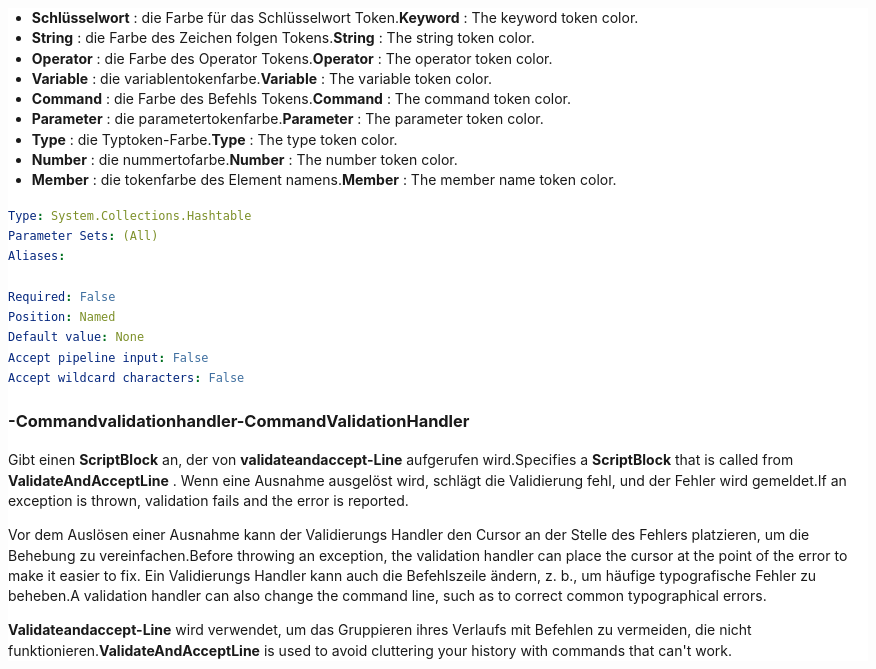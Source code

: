- <span data-ttu-id="f6d31-175">**Schlüsselwort** : die Farbe für das Schlüsselwort Token.</span><span class="sxs-lookup"><span data-stu-id="f6d31-175">**Keyword** : The keyword token color.</span></span>
- <span data-ttu-id="f6d31-176">**String** : die Farbe des Zeichen folgen Tokens.</span><span class="sxs-lookup"><span data-stu-id="f6d31-176">**String** : The string token color.</span></span>
- <span data-ttu-id="f6d31-177">**Operator** : die Farbe des Operator Tokens.</span><span class="sxs-lookup"><span data-stu-id="f6d31-177">**Operator** : The operator token color.</span></span>
- <span data-ttu-id="f6d31-178">**Variable** : die variablentokenfarbe.</span><span class="sxs-lookup"><span data-stu-id="f6d31-178">**Variable** : The variable token color.</span></span>
- <span data-ttu-id="f6d31-179">**Command** : die Farbe des Befehls Tokens.</span><span class="sxs-lookup"><span data-stu-id="f6d31-179">**Command** : The command token color.</span></span>
- <span data-ttu-id="f6d31-180">**Parameter** : die parametertokenfarbe.</span><span class="sxs-lookup"><span data-stu-id="f6d31-180">**Parameter** : The parameter token color.</span></span>
- <span data-ttu-id="f6d31-181">**Type** : die Typtoken-Farbe.</span><span class="sxs-lookup"><span data-stu-id="f6d31-181">**Type** : The type token color.</span></span>
- <span data-ttu-id="f6d31-182">**Number** : die nummertofarbe.</span><span class="sxs-lookup"><span data-stu-id="f6d31-182">**Number** : The number token color.</span></span>
- <span data-ttu-id="f6d31-183">**Member** : die tokenfarbe des Element namens.</span><span class="sxs-lookup"><span data-stu-id="f6d31-183">**Member** : The member name token color.</span></span>

```yaml
Type: System.Collections.Hashtable
Parameter Sets: (All)
Aliases:

Required: False
Position: Named
Default value: None
Accept pipeline input: False
Accept wildcard characters: False
```

### <span data-ttu-id="f6d31-184">-Commandvalidationhandler</span><span class="sxs-lookup"><span data-stu-id="f6d31-184">-CommandValidationHandler</span></span>

<span data-ttu-id="f6d31-185">Gibt einen **ScriptBlock** an, der von **validateandaccept-Line** aufgerufen wird.</span><span class="sxs-lookup"><span data-stu-id="f6d31-185">Specifies a **ScriptBlock** that is called from **ValidateAndAcceptLine** .</span></span> <span data-ttu-id="f6d31-186">Wenn eine Ausnahme ausgelöst wird, schlägt die Validierung fehl, und der Fehler wird gemeldet.</span><span class="sxs-lookup"><span data-stu-id="f6d31-186">If an exception is thrown, validation fails and the error is reported.</span></span>

<span data-ttu-id="f6d31-187">Vor dem Auslösen einer Ausnahme kann der Validierungs Handler den Cursor an der Stelle des Fehlers platzieren, um die Behebung zu vereinfachen.</span><span class="sxs-lookup"><span data-stu-id="f6d31-187">Before throwing an exception, the validation handler can place the cursor at the point of the error to make it easier to fix.</span></span> <span data-ttu-id="f6d31-188">Ein Validierungs Handler kann auch die Befehlszeile ändern, z. b., um häufige typografische Fehler zu beheben.</span><span class="sxs-lookup"><span data-stu-id="f6d31-188">A validation handler can also change the command line, such as to correct common typographical errors.</span></span>

<span data-ttu-id="f6d31-189">**Validateandaccept-Line** wird verwendet, um das Gruppieren ihres Verlaufs mit Befehlen zu vermeiden, die nicht funktionieren.</span><span class="sxs-lookup"><span data-stu-id="f6d31-189">**ValidateAndAcceptLine** is used to avoid cluttering your history with commands that can't work.</span></span>
